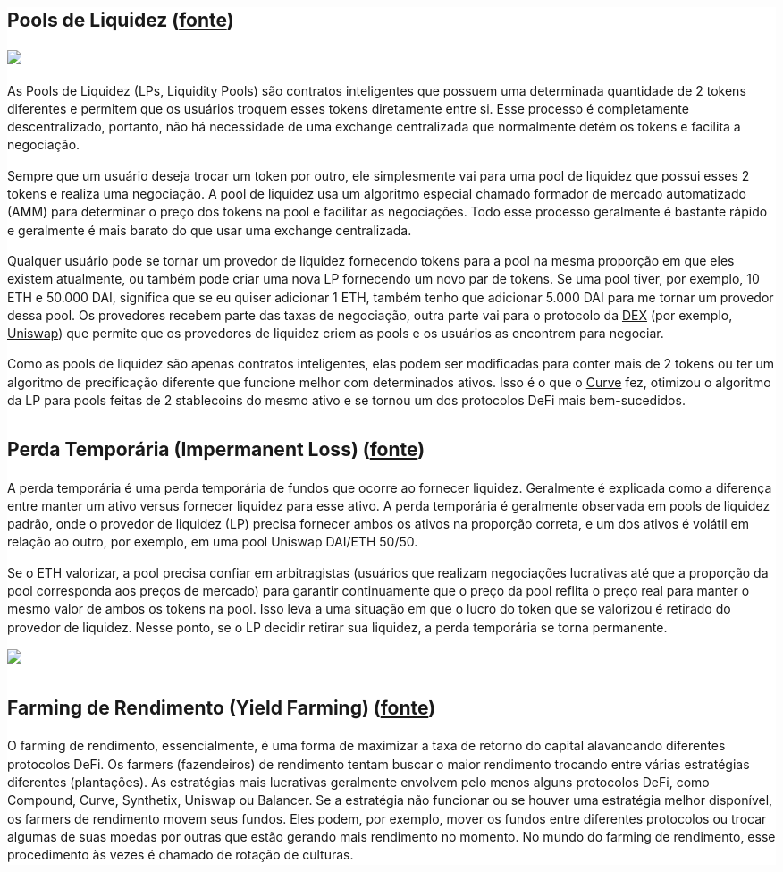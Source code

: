## Pools de Liquidez ([fonte](https://finematics.com/liquidity-pools-explained/))

<img src="https://i.imgur.com/FcfyOTW.png" width="600"/>

As Pools de Liquidez (LPs, Liquidity Pools) são contratos inteligentes que possuem uma determinada quantidade de 2 tokens diferentes e permitem que os usuários troquem esses tokens diretamente entre si. Esse processo é completamente descentralizado, portanto, não há necessidade de uma exchange centralizada que normalmente detém os tokens e facilita a negociação.

Sempre que um usuário deseja trocar um token por outro, ele simplesmente vai para uma pool de liquidez que possui esses 2 tokens e realiza uma negociação. A pool de liquidez usa um algoritmo especial chamado formador de mercado automatizado (AMM) para determinar o preço dos tokens na pool e facilitar as negociações. Todo esse processo geralmente é bastante rápido e geralmente é mais barato do que usar uma exchange centralizada.

Qualquer usuário pode se tornar um provedor de liquidez fornecendo tokens para a pool na mesma proporção em que eles existem atualmente, ou também pode criar uma nova LP fornecendo um novo par de tokens. Se uma pool tiver, por exemplo, 10 ETH e 50.000 DAI, significa que se eu quiser adicionar 1 ETH, também tenho que adicionar 5.000 DAI para me tornar um provedor dessa pool. Os provedores recebem parte das taxas de negociação, outra parte vai para o protocolo da [DEX](#Uniswap-Exchanges-Descentralizadas-fonte) (por exemplo, [Uniswap](#Uniswap-Exchanges-Descentralizadas-fonte)) que permite que os provedores de liquidez criem as pools e os usuários as encontrem para negociar.

Como as pools de liquidez são apenas contratos inteligentes, elas podem ser modificadas para conter mais de 2 tokens ou ter um algoritmo de precificação diferente que funcione melhor com determinados ativos. Isso é o que o [Curve](https://curve.fi/) fez, otimizou o algoritmo da LP para pools feitas de 2 stablecoins do mesmo ativo e se tornou um dos protocolos DeFi mais bem-sucedidos.

## Perda Temporária (Impermanent Loss) ([fonte](https://finematics.com/impermanent-loss-explained/))

A perda temporária é uma perda temporária de fundos que ocorre ao fornecer liquidez. Geralmente é explicada como a diferença entre manter um ativo versus fornecer liquidez para esse ativo. A perda temporária é geralmente observada em pools de liquidez padrão, onde o provedor de liquidez (LP) precisa fornecer ambos os ativos na proporção correta, e um dos ativos é volátil em relação ao outro, por exemplo, em uma pool Uniswap DAI/ETH 50/50.

Se o ETH valorizar, a pool precisa confiar em arbitragistas (usuários que realizam negociações lucrativas até que a proporção da pool corresponda aos preços de mercado) para garantir continuamente que o preço da pool reflita o preço real para manter o mesmo valor de ambos os tokens na pool. Isso leva a uma situação em que o lucro do token que se valorizou é retirado do provedor de liquidez. Nesse ponto, se o LP decidir retirar sua liquidez, a perda temporária se torna permanente.

![](https://i.imgur.com/bmUE5M4.png)

## Farming de Rendimento (Yield Farming) ([fonte](https://finematics.com/yield-farming-explained/))

O farming de rendimento, essencialmente, é uma forma de maximizar a taxa de retorno do capital alavancando diferentes protocolos DeFi. Os farmers (fazendeiros) de rendimento tentam buscar o maior rendimento trocando entre várias estratégias diferentes (plantações). As estratégias mais lucrativas geralmente envolvem pelo menos alguns protocolos DeFi, como Compound, Curve, Synthetix, Uniswap ou Balancer. Se a estratégia não funcionar ou se houver uma estratégia melhor disponível, os farmers de rendimento movem seus fundos. Eles podem, por exemplo, mover os fundos entre diferentes protocolos ou trocar algumas de suas moedas por outras que estão gerando mais rendimento no momento. No mundo do farming de rendimento, esse procedimento às vezes é chamado de rotação de culturas.
